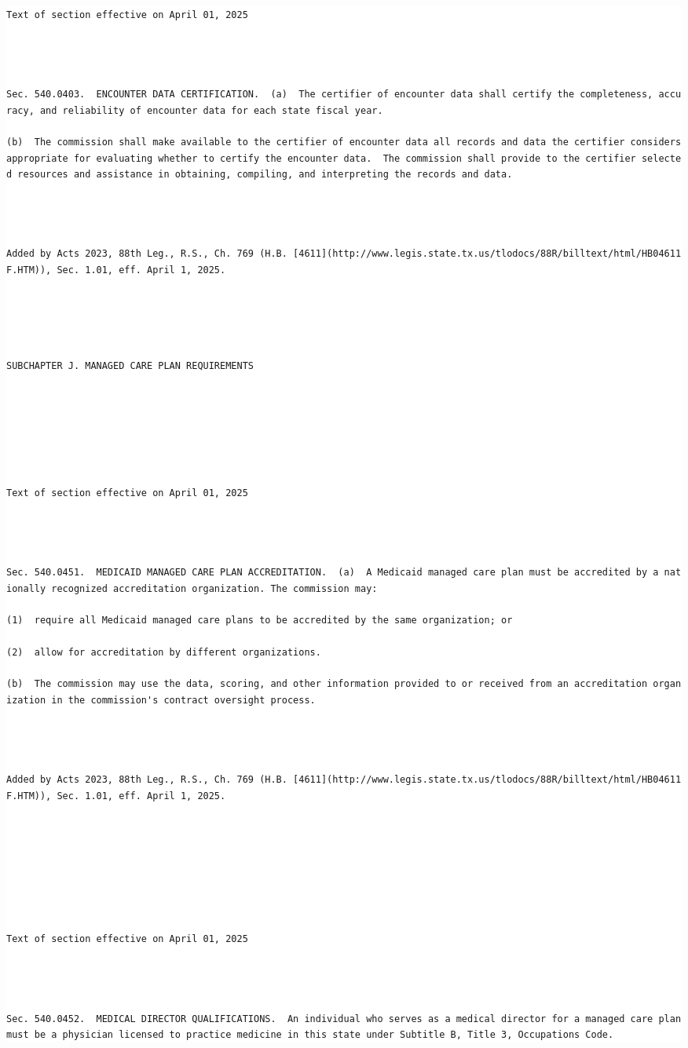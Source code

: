     
    
    
    
      
    
    
    Text of section effective on April 01, 2025
    
      
    
    
    Sec. 540.0403.  ENCOUNTER DATA CERTIFICATION.  (a)  The certifier of encounter data shall certify the completeness, accuracy, and reliability of encounter data for each state fiscal year.
    
    (b)  The commission shall make available to the certifier of encounter data all records and data the certifier considers appropriate for evaluating whether to certify the encounter data.  The commission shall provide to the certifier selected resources and assistance in obtaining, compiling, and interpreting the records and data.
    
    
    
    
    Added by Acts 2023, 88th Leg., R.S., Ch. 769 (H.B. [4611](http://www.legis.state.tx.us/tlodocs/88R/billtext/html/HB04611F.HTM)), Sec. 1.01, eff. April 1, 2025.
    
    
    
    
    
    SUBCHAPTER J. MANAGED CARE PLAN REQUIREMENTS
    
      
    
    
      
    
    
    Text of section effective on April 01, 2025
    
      
    
    
    Sec. 540.0451.  MEDICAID MANAGED CARE PLAN ACCREDITATION.  (a)  A Medicaid managed care plan must be accredited by a nationally recognized accreditation organization. The commission may:
    
    (1)  require all Medicaid managed care plans to be accredited by the same organization; or
    
    (2)  allow for accreditation by different organizations.
    
    (b)  The commission may use the data, scoring, and other information provided to or received from an accreditation organization in the commission's contract oversight process.
    
    
    
    
    Added by Acts 2023, 88th Leg., R.S., Ch. 769 (H.B. [4611](http://www.legis.state.tx.us/tlodocs/88R/billtext/html/HB04611F.HTM)), Sec. 1.01, eff. April 1, 2025.
    
    
    
    
    
      
    
    
    Text of section effective on April 01, 2025
    
      
    
    
    Sec. 540.0452.  MEDICAL DIRECTOR QUALIFICATIONS.  An individual who serves as a medical director for a managed care plan must be a physician licensed to practice medicine in this state under Subtitle B, Title 3, Occupations Code.
    